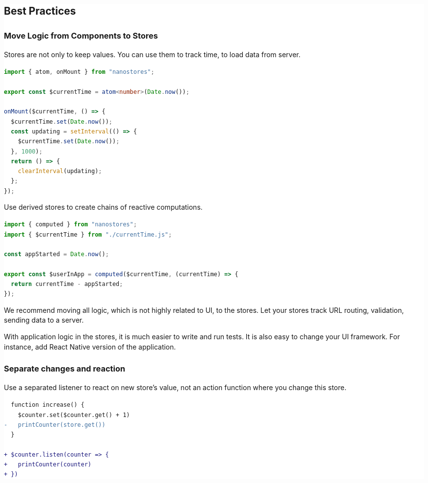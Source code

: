 ## Best Practices

### Move Logic from Components to Stores

Stores are not only to keep values. You can use them to track time, to load data
from server.

```ts
import { atom, onMount } from "nanostores";

export const $currentTime = atom<number>(Date.now());

onMount($currentTime, () => {
  $currentTime.set(Date.now());
  const updating = setInterval(() => {
    $currentTime.set(Date.now());
  }, 1000);
  return () => {
    clearInterval(updating);
  };
});
```

Use derived stores to create chains of reactive computations.

```ts
import { computed } from "nanostores";
import { $currentTime } from "./currentTime.js";

const appStarted = Date.now();

export const $userInApp = computed($currentTime, (currentTime) => {
  return currentTime - appStarted;
});
```

We recommend moving all logic, which is not highly related to UI, to the stores.
Let your stores track URL routing, validation, sending data to a server.

With application logic in the stores, it is much easier to write and run tests.
It is also easy to change your UI framework. For instance, add React Native
version of the application.

### Separate changes and reaction

Use a separated listener to react on new store’s value, not an action function
where you change this store.

```diff
  function increase() {
    $counter.set($counter.get() + 1)
-   printCounter(store.get())
  }

+ $counter.listen(counter => {
+   printCounter(counter)
+ })
```
